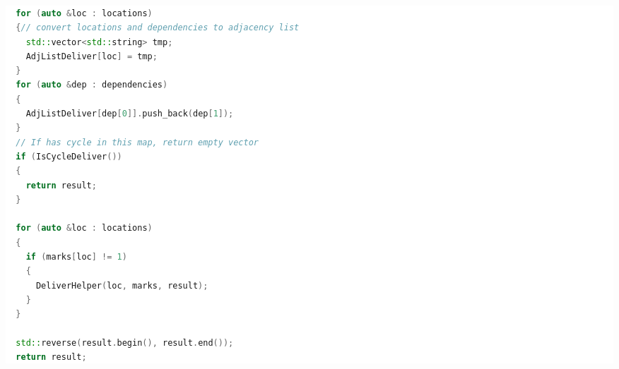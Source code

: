 ```c++
  for (auto &loc : locations)
  {// convert locations and dependencies to adjacency list
    std::vector<std::string> tmp;
    AdjListDeliver[loc] = tmp;
  }
  for (auto &dep : dependencies)
  {
    AdjListDeliver[dep[0]].push_back(dep[1]);
  }
  // If has cycle in this map, return empty vector
  if (IsCycleDeliver())
  {
    return result;
  }

  for (auto &loc : locations)
  {
    if (marks[loc] != 1)
    {
      DeliverHelper(loc, marks, result);
    }
  }

  std::reverse(result.begin(), result.end());
  return result;
```
